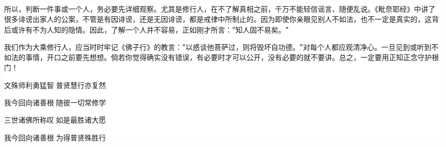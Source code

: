 所以，判断一件事或一个人，务必要先详细观察。尤其是修行人，在不了解真相之前，千万不能轻信谣言、随便乱说。《毗奈耶经》中讲了很多诽谤出家人的公案，不管是有因诽谤，还是无因诽谤，都是戒律中所制止的。因为即使你亲眼见别人不如法，也不一定是真实的，这背后或许有不为人知的隐情。因此，了解一个人并不容易，正如刚才所言："知人固不易矣。"

我们作为大乘修行人，应当时时牢记《佛子行》的教言："以惑谈他菩萨过，则将毁坏自功德。"对每个人都应观清净心。一旦见到或听到不如法的事情，开口之前要先想想。倘若你觉得确实没有错误，有必要时才可以公开，没有必要的就不要讲。总之，一定要用正知正念守护根门！

文殊师利勇猛智 普贤慧行亦复然

我今回向诸善根 随彼一切常修学

三世诸佛所称叹 如是最胜诸大愿

我今回向诸善根 为得普贤殊胜行

